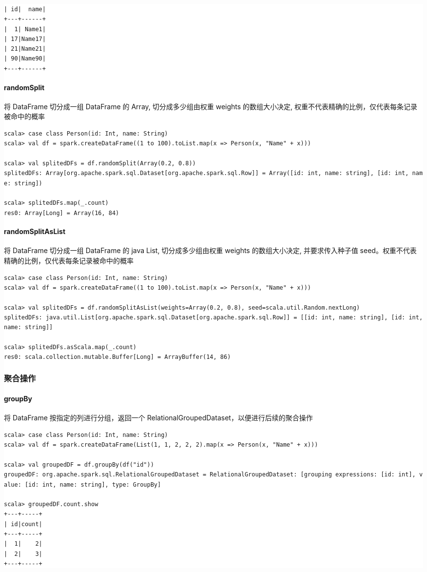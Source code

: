 ```  
| id|  name|
+---+------+
|  1| Name1|
| 17|Name17|
| 21|Name21|
| 90|Name90|
+---+------+
```
#### randomSplit
将 DataFrame 切分成一组 DataFrame 的 Array, 切分成多少组由权重 weights 的数组大小决定, 权重不代表精确的比例，仅代表每条记录被命中的概率  
``` 
scala> case class Person(id: Int, name: String)
scala> val df = spark.createDataFrame((1 to 100).toList.map(x => Person(x, "Name" + x)))

scala> val splitedDFs = df.randomSplit(Array(0.2, 0.8))
splitedDFs: Array[org.apache.spark.sql.Dataset[org.apache.spark.sql.Row]] = Array([id: int, name: string], [id: int, name: string])

scala> splitedDFs.map(_.count)
res0: Array[Long] = Array(16, 84)
```
#### randomSplitAsList
将 DataFrame 切分成一组 DataFrame 的 java List, 切分成多少组由权重 weights 的数组大小决定, 并要求传入种子值 seed。权重不代表精确的比例，仅代表每条记录被命中的概率
``` 
scala> case class Person(id: Int, name: String)
scala> val df = spark.createDataFrame((1 to 100).toList.map(x => Person(x, "Name" + x)))

scala> val splitedDFs = df.randomSplitAsList(weights=Array(0.2, 0.8), seed=scala.util.Random.nextLong)
splitedDFs: java.util.List[org.apache.spark.sql.Dataset[org.apache.spark.sql.Row]] = [[id: int, name: string], [id: int, name: string]]

scala> splitedDFs.asScala.map(_.count)
res0: scala.collection.mutable.Buffer[Long] = ArrayBuffer(14, 86)
```

### 聚合操作
#### groupBy
将 DataFrame 按指定的列进行分组，返回一个 RelationalGroupedDataset，以便进行后续的聚合操作  
``` 
scala> case class Person(id: Int, name: String)
scala> val df = spark.createDataFrame(List(1, 1, 2, 2, 2).map(x => Person(x, "Name" + x)))

scala> val groupedDF = df.groupBy(df("id"))
groupedDF: org.apache.spark.sql.RelationalGroupedDataset = RelationalGroupedDataset: [grouping expressions: [id: int], value: [id: int, name: string], type: GroupBy]

scala> groupedDF.count.show
+---+-----+
| id|count|
+---+-----+
|  1|    2|
|  2|    3|
+---+-----+
```
